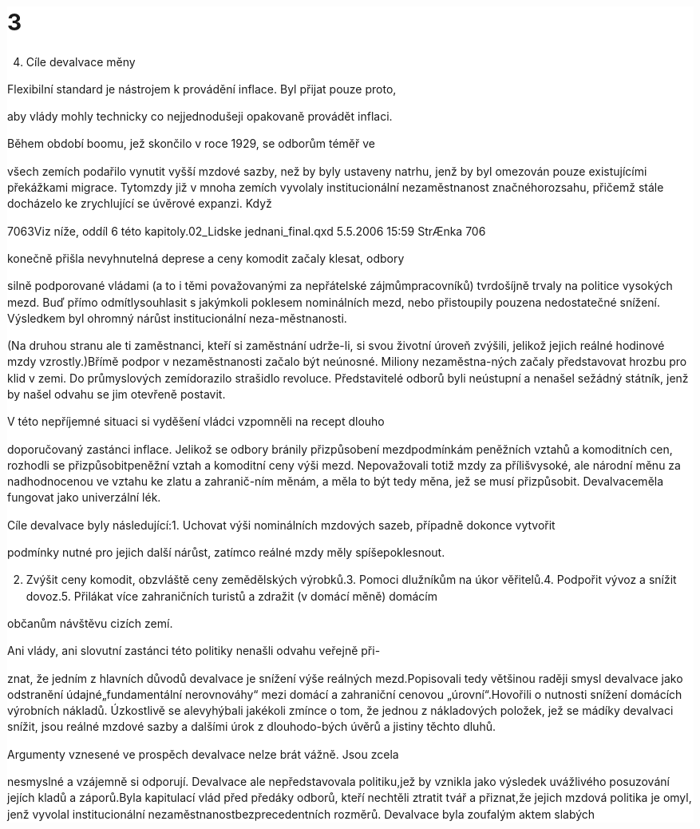 # 3

4. Cíle devalvace měny

Flexibilní standard je nástrojem k provádění inflace. Byl přijat pouze proto,

aby vlády mohly technicky co nejjednodušeji opakovaně provádět inflaci.

Během období boomu, jež skončilo v roce 1929, se odborům téměř ve

všech zemích podařilo vynutit vyšší mzdové sazby, než by byly ustaveny natrhu, jenž by byl omezován pouze existujícími překážkami migrace. Tytomzdy již v mnoha zemích vyvolaly institucionální nezaměstnanost značnéhorozsahu, přičemž stále docházelo ke zrychlující se úvěrové expanzi. Když

7063Viz níže, oddíl 6 této kapitoly.02_Lidske jednani_final.qxd 5.5.2006 15:59 StrÆnka 706

konečně přišla nevyhnutelná deprese a ceny komodit začaly klesat, odbory

silně podporované vládami (a to i těmi považovanými za nepřátelské zájmůmpracovníků) tvrdošíjně trvaly na politice vysokých mezd. Buď přímo odmítlysouhlasit s jakýmkoli poklesem nominálních mezd, nebo přistoupily pouzena nedostatečné snížení. Výsledkem byl ohromný nárůst institucionální neza-městnanosti.

(Na druhou stranu ale ti zaměstnanci, kteří si zaměstnání udrže-li, si svou životní úroveň zvýšili, jelikož jejich reálné hodinové mzdy vzrostly.)Břímě podpor v nezaměstnanosti začalo být neúnosné. Miliony nezaměstna-ných začaly představovat hrozbu pro klid v zemi. Do průmyslových zemídorazilo strašidlo revoluce. Představitelé odborů byli neústupní a nenašel sežádný státník, jenž by našel odvahu se jim otevřeně postavit.

V této nepříjemné situaci si vyděšení vládci vzpomněli na recept dlouho

doporučovaný zastánci inflace. Jelikož se odbory bránily přizpůsobení mezdpodmínkám peněžních vztahů a komoditních cen, rozhodli se přizpůsobitpeněžní vztah a komoditní ceny výši mezd. Nepovažovali totiž mzdy za přílišvysoké, ale národní měnu za nadhodnocenou ve vztahu ke zlatu a zahranič-ním měnám, a měla to být tedy měna, jež se musí přizpůsobit. Devalvaceměla fungovat jako univerzální lék.

Cíle devalvace byly následující:1. Uchovat výši nominálních mzdových sazeb, případně dokonce vytvořit

podmínky nutné pro jejich další nárůst, zatímco reálné mzdy měly spíšepoklesnout.

2. Zvýšit ceny komodit, obzvláště ceny zemědělských výrobků.3. Pomoci dlužníkům na úkor věřitelů.4. Podpořit vývoz a snížit dovoz.5. Přilákat více zahraničních turistů a zdražit (v domácí měně) domácím

občanům návštěvu cizích zemí.

Ani vlády, ani slovutní zastánci této politiky nenašli odvahu veřejně při-

znat, že jedním z hlavních důvodů devalvace je snížení výše reálných mezd.Popisovali tedy většinou raději smysl devalvace jako odstranění údajné„fundamentální nerovnováhy“ mezi domácí a zahraniční cenovou „úrovní“.Hovořili o nutnosti snížení domácích výrobních nákladů. Úzkostlivě se alevyhýbali jakékoli zmínce o tom, že jednou z nákladových položek, jež se mádíky devalvaci snížit, jsou reálné mzdové sazby a dalšími úrok z dlouhodo-bých úvěrů a jistiny těchto dluhů.

Argumenty vznesené ve prospěch devalvace nelze brát vážně. Jsou zcela

nesmyslné a vzájemně si odporují. Devalvace ale nepředstavovala politiku,jež by vznikla jako výsledek uvážlivého posuzování jejích kladů a záporů.Byla kapitulací vlád před předáky odborů, kteří nechtěli ztratit tvář a přiznat,že jejich mzdová politika je omyl, jenž vyvolal institucionální nezaměstnanostbezprecedentních rozměrů. Devalvace byla zoufalým aktem slabých
